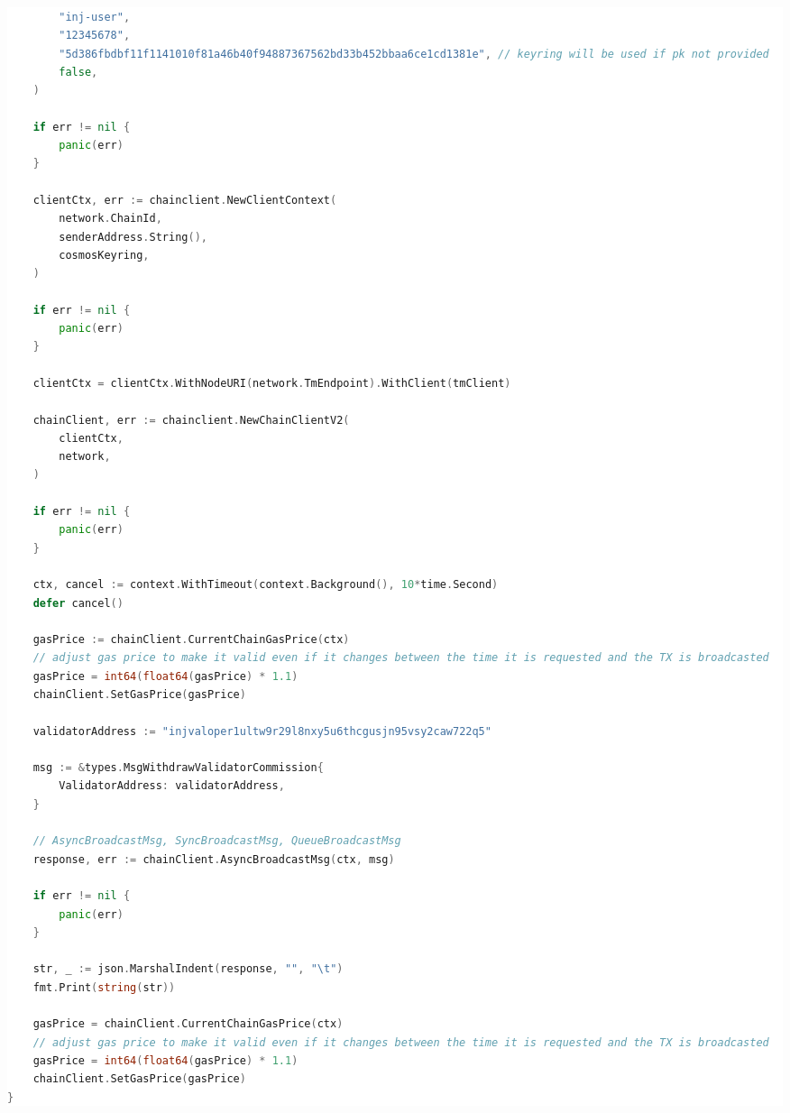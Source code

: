 ```go
		"inj-user",
		"12345678",
		"5d386fbdbf11f1141010f81a46b40f94887367562bd33b452bbaa6ce1cd1381e", // keyring will be used if pk not provided
		false,
	)

	if err != nil {
		panic(err)
	}

	clientCtx, err := chainclient.NewClientContext(
		network.ChainId,
		senderAddress.String(),
		cosmosKeyring,
	)

	if err != nil {
		panic(err)
	}

	clientCtx = clientCtx.WithNodeURI(network.TmEndpoint).WithClient(tmClient)

	chainClient, err := chainclient.NewChainClientV2(
		clientCtx,
		network,
	)

	if err != nil {
		panic(err)
	}

	ctx, cancel := context.WithTimeout(context.Background(), 10*time.Second)
	defer cancel()

	gasPrice := chainClient.CurrentChainGasPrice(ctx)
	// adjust gas price to make it valid even if it changes between the time it is requested and the TX is broadcasted
	gasPrice = int64(float64(gasPrice) * 1.1)
	chainClient.SetGasPrice(gasPrice)

	validatorAddress := "injvaloper1ultw9r29l8nxy5u6thcgusjn95vsy2caw722q5"

	msg := &types.MsgWithdrawValidatorCommission{
		ValidatorAddress: validatorAddress,
	}

	// AsyncBroadcastMsg, SyncBroadcastMsg, QueueBroadcastMsg
	response, err := chainClient.AsyncBroadcastMsg(ctx, msg)

	if err != nil {
		panic(err)
	}

	str, _ := json.MarshalIndent(response, "", "\t")
	fmt.Print(string(str))

	gasPrice = chainClient.CurrentChainGasPrice(ctx)
	// adjust gas price to make it valid even if it changes between the time it is requested and the TX is broadcasted
	gasPrice = int64(float64(gasPrice) * 1.1)
	chainClient.SetGasPrice(gasPrice)
}
```